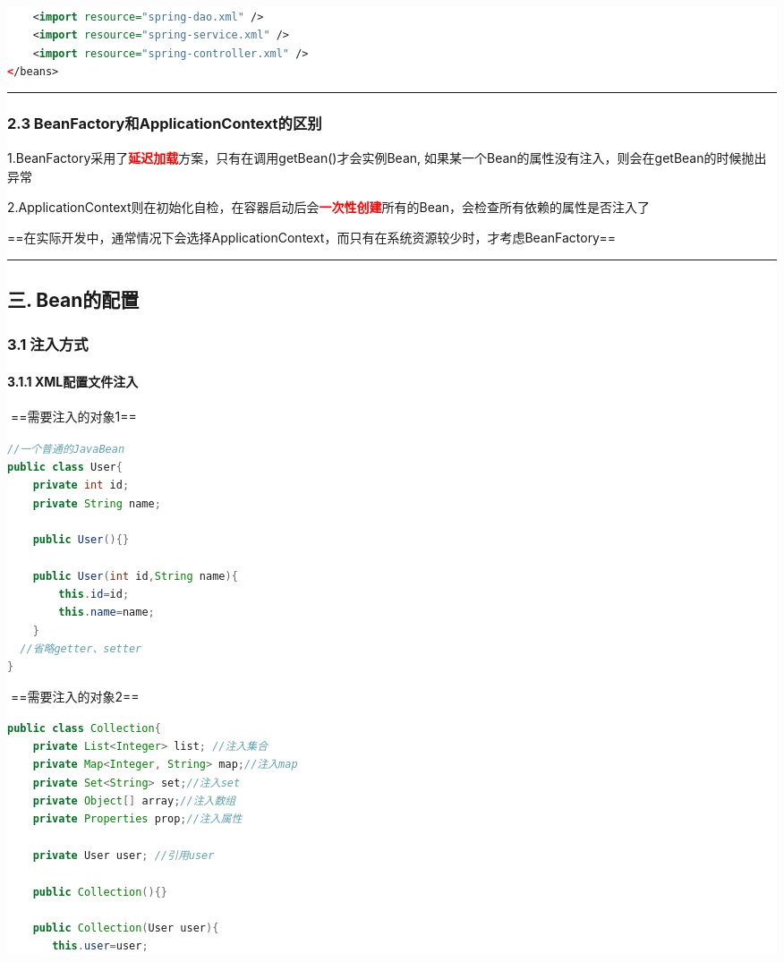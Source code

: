 ```xml
    <import resource="spring-dao.xml" />
    <import resource="spring-service.xml" />
    <import resource="spring-controller.xml" />
</beans>
```



---



### 	2.3 BeanFactory和ApplicationContext的区别

​				1.BeanFactory采用了<font color="red">**延迟加载**</font>方案，只有在调用getBean()才会实例Bean, 如果某一个Bean的属性没有注入，则会在getBean的时候抛出异常

​				2.ApplicationContext则在初始化自检，在容器启动后会<font color="red">**一次性创建**</font>所有的Bean，会检查所有依赖的属性是否注入了

​		==在实际开发中，通常情况下会选择ApplicationContext，而只有在系统资源较少时，才考虑BeanFactory==





---





## 三. Bean的配置

### 	3.1  注入方式

#### 		3.1.1 XML配置文件注入

​		==需要注入的对象1==

```java
//一个普通的JavaBean
public class User{
    private int id;
    private String name;
    
    public User(){}
    
    public User(int id,String name){ 
        this.id=id;
        this.name=name;
    }
  //省略getter、setter
}
```

​		==需要注入的对象2==

```java
public class Collection{
    private List<Integer> list; //注入集合
	private Map<Integer, String> map;//注入map
	private Set<String> set;//注入set
	private Object[] array;//注入数组
	private Properties prop;//注入属性
    
    private User user; //引用user
   
    public Collection(){}
  
    public Collection(User user){ 
       this.user=user;
```